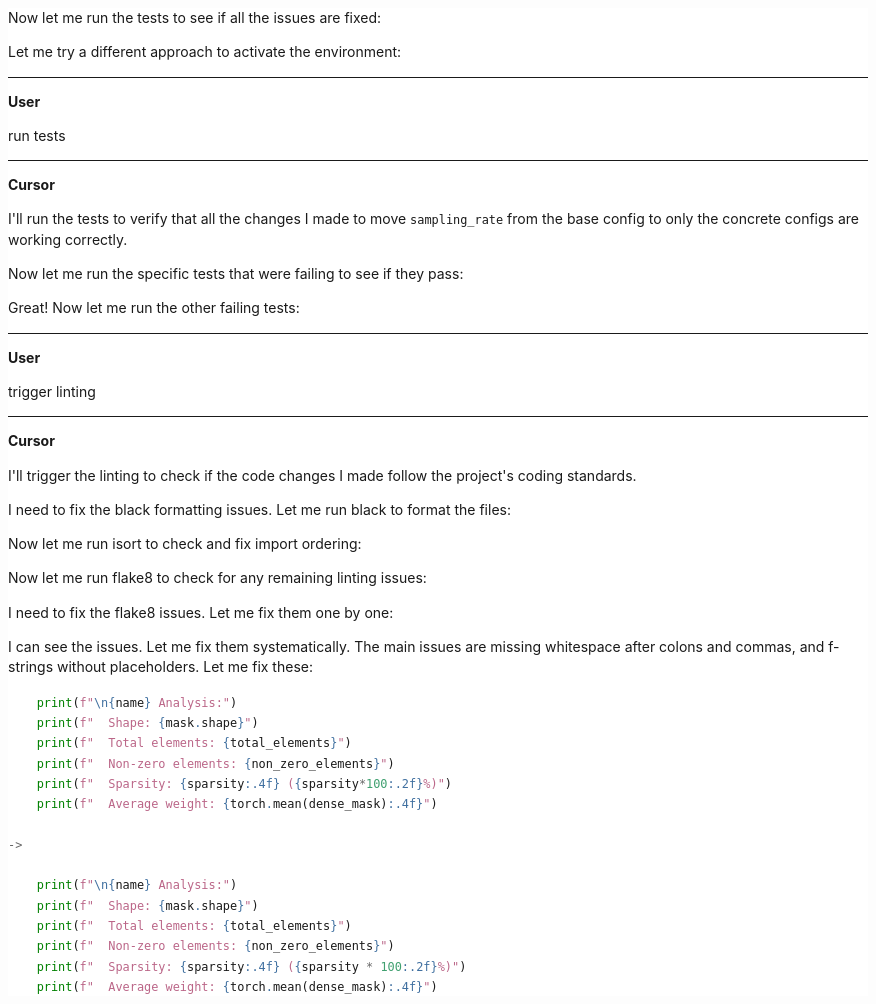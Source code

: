 Now let me run the tests to see if all the issues are fixed:


Let me try a different approach to activate the environment:


---

**User**

run tests

---

**Cursor**

I'll run the tests to verify that all the changes I made to move `sampling_rate` from the base config to only the concrete configs are working correctly.


Now let me run the specific tests that were failing to see if they pass:


Great! Now let me run the other failing tests:


---

**User**

trigger linting

---

**Cursor**

I'll trigger the linting to check if the code changes I made follow the project's coding standards.


I need to fix the black formatting issues. Let me run black to format the files:


Now let me run isort to check and fix import ordering:


Now let me run flake8 to check for any remaining linting issues:


I need to fix the flake8 issues. Let me fix them one by one:


I can see the issues. Let me fix them systematically. The main issues are missing whitespace after colons and commas, and f-strings without placeholders. Let me fix these:


```python
    print(f"\n{name} Analysis:")
    print(f"  Shape: {mask.shape}")
    print(f"  Total elements: {total_elements}")
    print(f"  Non-zero elements: {non_zero_elements}")
    print(f"  Sparsity: {sparsity:.4f} ({sparsity*100:.2f}%)")
    print(f"  Average weight: {torch.mean(dense_mask):.4f}")

->

    print(f"\n{name} Analysis:")
    print(f"  Shape: {mask.shape}")
    print(f"  Total elements: {total_elements}")
    print(f"  Non-zero elements: {non_zero_elements}")
    print(f"  Sparsity: {sparsity:.4f} ({sparsity * 100:.2f}%)")
    print(f"  Average weight: {torch.mean(dense_mask):.4f}")
```
